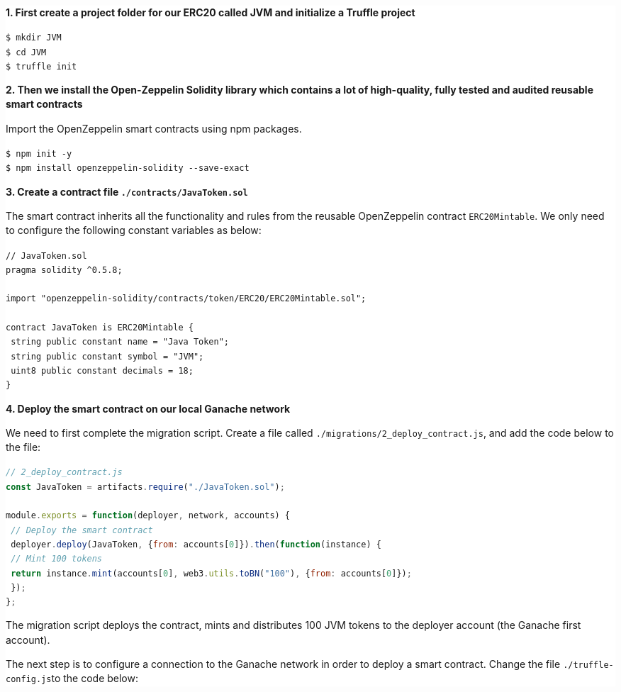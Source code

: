 **1. First create a project folder for our ERC20 called JVM and initialize a Truffle project**

```shell
$ mkdir JVM
$ cd JVM
$ truffle init
```

**2. Then we install the Open-Zeppelin Solidity library which contains a lot of high-quality, fully tested and audited reusable smart contracts**

Import the OpenZeppelin smart contracts using npm packages.

```shell
$ npm init -y
$ npm install openzeppelin-solidity --save-exact
```

**3. Create a contract file `./contracts/JavaToken.sol`**

The smart contract inherits all the functionality and rules from the reusable OpenZeppelin contract `ERC20Mintable`. We only need to configure the following constant variables as below:

```solidity
// JavaToken.sol
pragma solidity ^0.5.8;

import "openzeppelin-solidity/contracts/token/ERC20/ERC20Mintable.sol";

contract JavaToken is ERC20Mintable {
 string public constant name = "Java Token";
 string public constant symbol = "JVM";
 uint8 public constant decimals = 18;
}
```

**4. Deploy the smart contract on our local Ganache network**

We need to first complete the migration script. Create a file called `./migrations/2_deploy_contract.js`, and add the code below to the file:

```javascript
// 2_deploy_contract.js
const JavaToken = artifacts.require("./JavaToken.sol");

module.exports = function(deployer, network, accounts) {
 // Deploy the smart contract
 deployer.deploy(JavaToken, {from: accounts[0]}).then(function(instance) {
 // Mint 100 tokens
 return instance.mint(accounts[0], web3.utils.toBN("100"), {from: accounts[0]});
 });
};
```

The migration script deploys the contract, mints and distributes 100 JVM tokens to the deployer account (the Ganache first account).

The next step is to configure a connection to the Ganache network in order to deploy a smart contract. Change the file `./truffle-config.js`to the code below:
